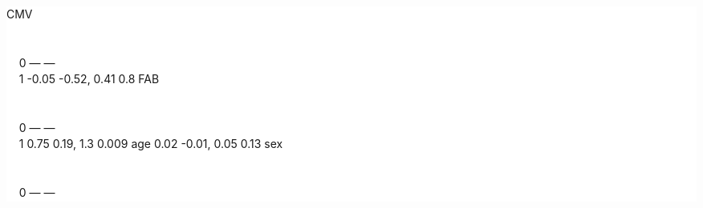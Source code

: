 </tr>
<tr class="odd">
<td class="gt_row gt_left" headers="label">CMV</td>
<td class="gt_row gt_center" headers="estimate"><br />
</td>
<td class="gt_row gt_center" headers="ci"><br />
</td>
<td class="gt_row gt_center" headers="p.value"><br />
</td>
</tr>
<tr class="even">
<td class="gt_row gt_left" headers="label">    0</td>
<td class="gt_row gt_center" headers="estimate">—</td>
<td class="gt_row gt_center" headers="ci">—</td>
<td class="gt_row gt_center" headers="p.value"><br />
</td>
</tr>
<tr class="odd">
<td class="gt_row gt_left" headers="label">    1</td>
<td class="gt_row gt_center" headers="estimate">-0.05</td>
<td class="gt_row gt_center" headers="ci">-0.52, 0.41</td>
<td class="gt_row gt_center" headers="p.value">0.8</td>
</tr>
<tr class="even">
<td class="gt_row gt_left" headers="label">FAB</td>
<td class="gt_row gt_center" headers="estimate"><br />
</td>
<td class="gt_row gt_center" headers="ci"><br />
</td>
<td class="gt_row gt_center" headers="p.value"><br />
</td>
</tr>
<tr class="odd">
<td class="gt_row gt_left" headers="label">    0</td>
<td class="gt_row gt_center" headers="estimate">—</td>
<td class="gt_row gt_center" headers="ci">—</td>
<td class="gt_row gt_center" headers="p.value"><br />
</td>
</tr>
<tr class="even">
<td class="gt_row gt_left" headers="label">    1</td>
<td class="gt_row gt_center" headers="estimate">0.75</td>
<td class="gt_row gt_center" headers="ci">0.19, 1.3</td>
<td class="gt_row gt_center" headers="p.value">0.009</td>
</tr>
<tr class="odd">
<td class="gt_row gt_left" headers="label">age</td>
<td class="gt_row gt_center" headers="estimate">0.02</td>
<td class="gt_row gt_center" headers="ci">-0.01, 0.05</td>
<td class="gt_row gt_center" headers="p.value">0.13</td>
</tr>
<tr class="even">
<td class="gt_row gt_left" headers="label">sex</td>
<td class="gt_row gt_center" headers="estimate"><br />
</td>
<td class="gt_row gt_center" headers="ci"><br />
</td>
<td class="gt_row gt_center" headers="p.value"><br />
</td>
</tr>
<tr class="odd">
<td class="gt_row gt_left" headers="label">    0</td>
<td class="gt_row gt_center" headers="estimate">—</td>
<td class="gt_row gt_center" headers="ci">—</td>